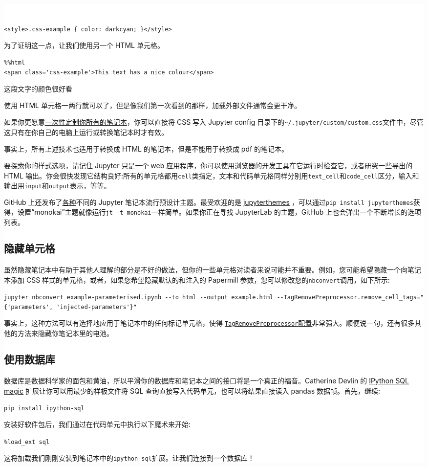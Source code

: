 ```


<style>.css-example { color: darkcyan; }</style>
```

为了证明这一点，让我们使用另一个 HTML 单元格。

```
%%html
<span class='css-example'>This text has a nice colour</span>
```

这段文字的颜色很好看

使用 HTML 单元格一两行就可以了，但是像我们第一次看到的那样，加载外部文件通常会更干净。

如果你更愿意[一次性定制你所有的笔记本](https://stackoverflow.com/a/34742362/604687)，你可以直接将 CSS 写入 Jupyter config 目录下的`~/.jupyter/custom/custom.css`文件中，尽管这只有在你自己的电脑上运行或转换笔记本时才有效。

事实上，所有上述技术也适用于转换成 HTML 的笔记本，但是不能用于转换成 pdf 的笔记本。

要探索你的样式选项，请记住 Jupyter 只是一个 web 应用程序，你可以使用浏览器的开发工具在它运行时检查它，或者研究一些导出的 HTML 输出。你会很快发现它结构良好:所有的单元格都用`cell`类指定，文本和代码单元格同样分别用`text_cell`和`code_cell`区分，输入和输出用`input`和`output`表示，等等。

GitHub 上还发布了[各种](https://github.com/nsonnad/base16-ipython-notebook)不同的 Jupyter 笔记本流行预设计主题。最受欢迎的是 [jupyterthemes](https://github.com/dunovank/jupyter-themes) ，可以通过`pip install jupyterthemes`获得，设置“monokai”主题就像运行`jt -t monokai`一样简单。如果你正在寻找 JupyterLab 的主题，GitHub 上也会弹出一个不断增长的选项列表。

## 隐藏单元格

虽然隐藏笔记本中有助于其他人理解的部分是不好的做法，但你的一些单元格对读者来说可能并不重要。例如，您可能希望隐藏一个向笔记本添加 CSS 样式的单元格，或者，如果您希望隐藏默认的和注入的 Papermill 参数，您可以修改您的`nbconvert`调用，如下所示:

```
jupyter nbconvert example-parameterised.ipynb --to html --output example.html --TagRemovePreprocessor.remove_cell_tags="{'parameters', 'injected-parameters'}"
```

事实上，这种方法可以有选择地应用于笔记本中的任何标记单元格，使得 [`TagRemovePreprocessor`配置](https://nbconvert.readthedocs.io/en/latest/config_options.html)非常强大。顺便说一句，还有很多其他的方法来隐藏你笔记本里的电池。

## 使用数据库

数据库是数据科学家的面包和黄油，所以平滑你的数据库和笔记本之间的接口将是一个真正的福音。Catherine Devlin 的 [IPython SQL magic](https://github.com/catherinedevlin/ipython-sql) 扩展让你可以用最少的样板文件将 SQL 查询直接写入代码单元，也可以将结果直接读入 pandas 数据帧。首先，继续:

```
pip install ipython-sql
```

安装好软件包后，我们通过在代码单元中执行以下魔术来开始:

```
%load_ext sql
```

这将加载我们刚刚安装到笔记本中的`ipython-sql`扩展。让我们连接到一个数据库！
